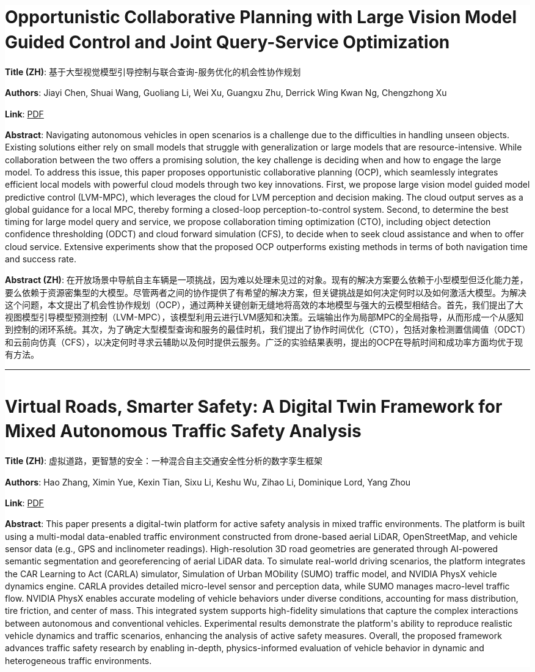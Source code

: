 # Opportunistic Collaborative Planning with Large Vision Model Guided Control and Joint Query-Service Optimization 

**Title (ZH)**: 基于大型视觉模型引导控制与联合查询-服务优化的机会性协作规划 

**Authors**: Jiayi Chen, Shuai Wang, Guoliang Li, Wei Xu, Guangxu Zhu, Derrick Wing Kwan Ng, Chengzhong Xu  

**Link**: [PDF](https://arxiv.org/pdf/2504.18057)  

**Abstract**: Navigating autonomous vehicles in open scenarios is a challenge due to the difficulties in handling unseen objects. Existing solutions either rely on small models that struggle with generalization or large models that are resource-intensive. While collaboration between the two offers a promising solution, the key challenge is deciding when and how to engage the large model. To address this issue, this paper proposes opportunistic collaborative planning (OCP), which seamlessly integrates efficient local models with powerful cloud models through two key innovations. First, we propose large vision model guided model predictive control (LVM-MPC), which leverages the cloud for LVM perception and decision making. The cloud output serves as a global guidance for a local MPC, thereby forming a closed-loop perception-to-control system. Second, to determine the best timing for large model query and service, we propose collaboration timing optimization (CTO), including object detection confidence thresholding (ODCT) and cloud forward simulation (CFS), to decide when to seek cloud assistance and when to offer cloud service. Extensive experiments show that the proposed OCP outperforms existing methods in terms of both navigation time and success rate. 

**Abstract (ZH)**: 在开放场景中导航自主车辆是一项挑战，因为难以处理未见过的对象。现有的解决方案要么依赖于小型模型但泛化能力差，要么依赖于资源密集型的大模型。尽管两者之间的协作提供了有希望的解决方案，但关键挑战是如何决定何时以及如何激活大模型。为解决这个问题，本文提出了机会性协作规划（OCP），通过两种关键创新无缝地将高效的本地模型与强大的云模型相结合。首先，我们提出了大视图模型引导模型预测控制（LVM-MPC），该模型利用云进行LVM感知和决策。云端输出作为局部MPC的全局指导，从而形成一个从感知到控制的闭环系统。其次，为了确定大型模型查询和服务的最佳时机，我们提出了协作时间优化（CTO），包括对象检测置信阈值（ODCT）和云前向仿真（CFS），以决定何时寻求云辅助以及何时提供云服务。广泛的实验结果表明，提出的OCP在导航时间和成功率方面均优于现有方法。 

---
# Virtual Roads, Smarter Safety: A Digital Twin Framework for Mixed Autonomous Traffic Safety Analysis 

**Title (ZH)**: 虚拟道路，更智慧的安全：一种混合自主交通安全性分析的数字孪生框架 

**Authors**: Hao Zhang, Ximin Yue, Kexin Tian, Sixu Li, Keshu Wu, Zihao Li, Dominique Lord, Yang Zhou  

**Link**: [PDF](https://arxiv.org/pdf/2504.17968)  

**Abstract**: This paper presents a digital-twin platform for active safety analysis in mixed traffic environments. The platform is built using a multi-modal data-enabled traffic environment constructed from drone-based aerial LiDAR, OpenStreetMap, and vehicle sensor data (e.g., GPS and inclinometer readings). High-resolution 3D road geometries are generated through AI-powered semantic segmentation and georeferencing of aerial LiDAR data. To simulate real-world driving scenarios, the platform integrates the CAR Learning to Act (CARLA) simulator, Simulation of Urban MObility (SUMO) traffic model, and NVIDIA PhysX vehicle dynamics engine. CARLA provides detailed micro-level sensor and perception data, while SUMO manages macro-level traffic flow. NVIDIA PhysX enables accurate modeling of vehicle behaviors under diverse conditions, accounting for mass distribution, tire friction, and center of mass. This integrated system supports high-fidelity simulations that capture the complex interactions between autonomous and conventional vehicles. Experimental results demonstrate the platform's ability to reproduce realistic vehicle dynamics and traffic scenarios, enhancing the analysis of active safety measures. Overall, the proposed framework advances traffic safety research by enabling in-depth, physics-informed evaluation of vehicle behavior in dynamic and heterogeneous traffic environments. 
